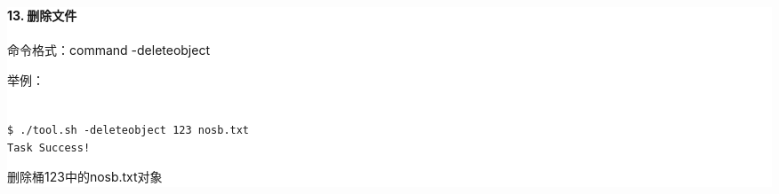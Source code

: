 #### 1**3. 删除文件**
命令格式：command -deleteobject <bucket> <key>

举例：
<pre><code>
$ ./tool.sh -deleteobject 123 nosb.txt
Task Success!
</code></pre>
删除桶123中的nosb.txt对象


